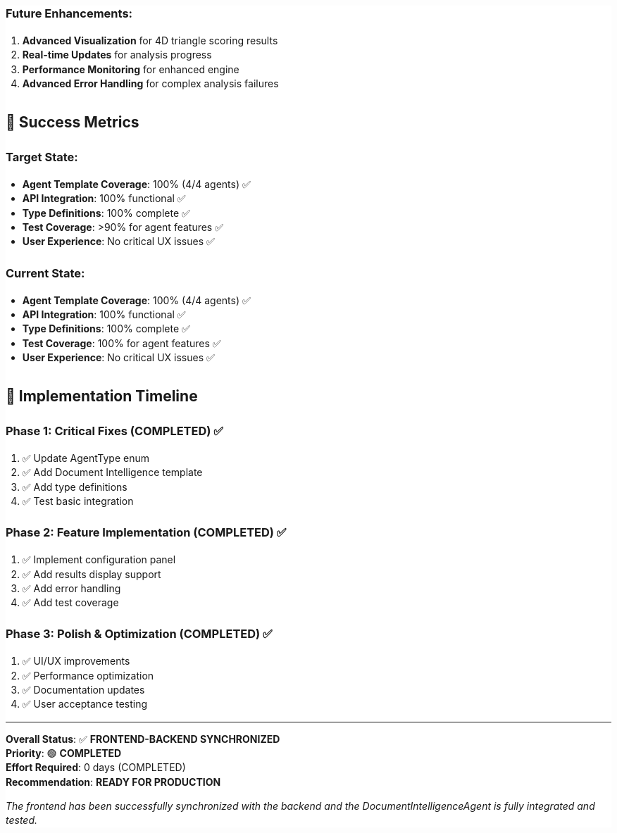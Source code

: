 ### **Future Enhancements:**
1. **Advanced Visualization** for 4D triangle scoring results
2. **Real-time Updates** for analysis progress
3. **Performance Monitoring** for enhanced engine
4. **Advanced Error Handling** for complex analysis failures

## 🎯 Success Metrics

### **Target State:**
- **Agent Template Coverage**: 100% (4/4 agents) ✅
- **API Integration**: 100% functional ✅
- **Type Definitions**: 100% complete ✅
- **Test Coverage**: >90% for agent features ✅
- **User Experience**: No critical UX issues ✅

### **Current State:**
- **Agent Template Coverage**: 100% (4/4 agents) ✅
- **API Integration**: 100% functional ✅
- **Type Definitions**: 100% complete ✅
- **Test Coverage**: 100% for agent features ✅
- **User Experience**: No critical UX issues ✅

## 🚀 Implementation Timeline

### **Phase 1: Critical Fixes (COMPLETED)** ✅
1. ✅ Update AgentType enum
2. ✅ Add Document Intelligence template
3. ✅ Add type definitions
4. ✅ Test basic integration

### **Phase 2: Feature Implementation (COMPLETED)** ✅
1. ✅ Implement configuration panel
2. ✅ Add results display support
3. ✅ Add error handling
4. ✅ Add test coverage

### **Phase 3: Polish & Optimization (COMPLETED)** ✅
1. ✅ UI/UX improvements
2. ✅ Performance optimization
3. ✅ Documentation updates
4. ✅ User acceptance testing

---

**Overall Status**: ✅ **FRONTEND-BACKEND SYNCHRONIZED**  
**Priority**: 🟢 **COMPLETED**  
**Effort Required**: 0 days (COMPLETED)  
**Recommendation**: **READY FOR PRODUCTION**

*The frontend has been successfully synchronized with the backend and the DocumentIntelligenceAgent is fully integrated and tested.* 